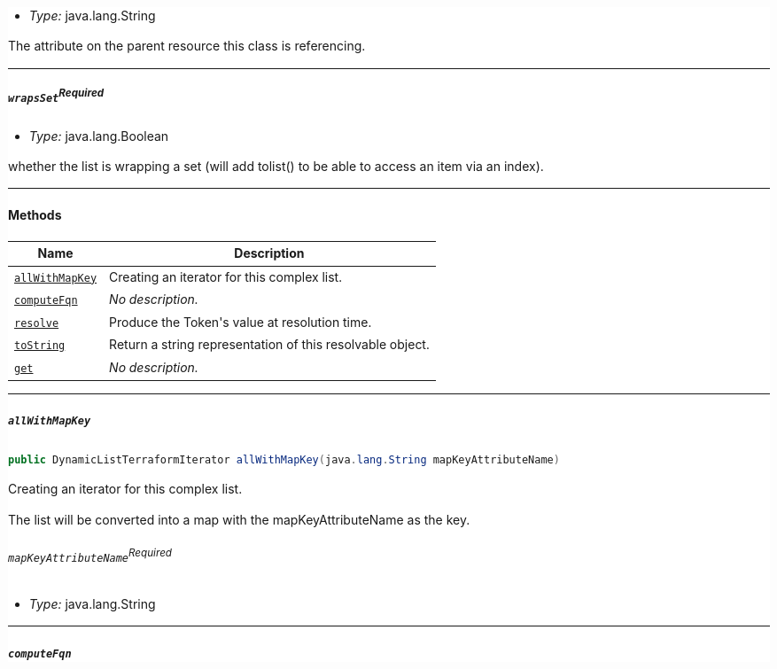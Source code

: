 - *Type:* java.lang.String

The attribute on the parent resource this class is referencing.

---

##### `wrapsSet`<sup>Required</sup> <a name="wrapsSet" id="rhizo-co-terraform-provider-oci.dataOciOcvpSupportedVmwareSoftwareVersions.DataOciOcvpSupportedVmwareSoftwareVersionsFilterList.Initializer.parameter.wrapsSet"></a>

- *Type:* java.lang.Boolean

whether the list is wrapping a set (will add tolist() to be able to access an item via an index).

---

#### Methods <a name="Methods" id="Methods"></a>

| **Name** | **Description** |
| --- | --- |
| <code><a href="#rhizo-co-terraform-provider-oci.dataOciOcvpSupportedVmwareSoftwareVersions.DataOciOcvpSupportedVmwareSoftwareVersionsFilterList.allWithMapKey">allWithMapKey</a></code> | Creating an iterator for this complex list. |
| <code><a href="#rhizo-co-terraform-provider-oci.dataOciOcvpSupportedVmwareSoftwareVersions.DataOciOcvpSupportedVmwareSoftwareVersionsFilterList.computeFqn">computeFqn</a></code> | *No description.* |
| <code><a href="#rhizo-co-terraform-provider-oci.dataOciOcvpSupportedVmwareSoftwareVersions.DataOciOcvpSupportedVmwareSoftwareVersionsFilterList.resolve">resolve</a></code> | Produce the Token's value at resolution time. |
| <code><a href="#rhizo-co-terraform-provider-oci.dataOciOcvpSupportedVmwareSoftwareVersions.DataOciOcvpSupportedVmwareSoftwareVersionsFilterList.toString">toString</a></code> | Return a string representation of this resolvable object. |
| <code><a href="#rhizo-co-terraform-provider-oci.dataOciOcvpSupportedVmwareSoftwareVersions.DataOciOcvpSupportedVmwareSoftwareVersionsFilterList.get">get</a></code> | *No description.* |

---

##### `allWithMapKey` <a name="allWithMapKey" id="rhizo-co-terraform-provider-oci.dataOciOcvpSupportedVmwareSoftwareVersions.DataOciOcvpSupportedVmwareSoftwareVersionsFilterList.allWithMapKey"></a>

```java
public DynamicListTerraformIterator allWithMapKey(java.lang.String mapKeyAttributeName)
```

Creating an iterator for this complex list.

The list will be converted into a map with the mapKeyAttributeName as the key.

###### `mapKeyAttributeName`<sup>Required</sup> <a name="mapKeyAttributeName" id="rhizo-co-terraform-provider-oci.dataOciOcvpSupportedVmwareSoftwareVersions.DataOciOcvpSupportedVmwareSoftwareVersionsFilterList.allWithMapKey.parameter.mapKeyAttributeName"></a>

- *Type:* java.lang.String

---

##### `computeFqn` <a name="computeFqn" id="rhizo-co-terraform-provider-oci.dataOciOcvpSupportedVmwareSoftwareVersions.DataOciOcvpSupportedVmwareSoftwareVersionsFilterList.computeFqn"></a>
